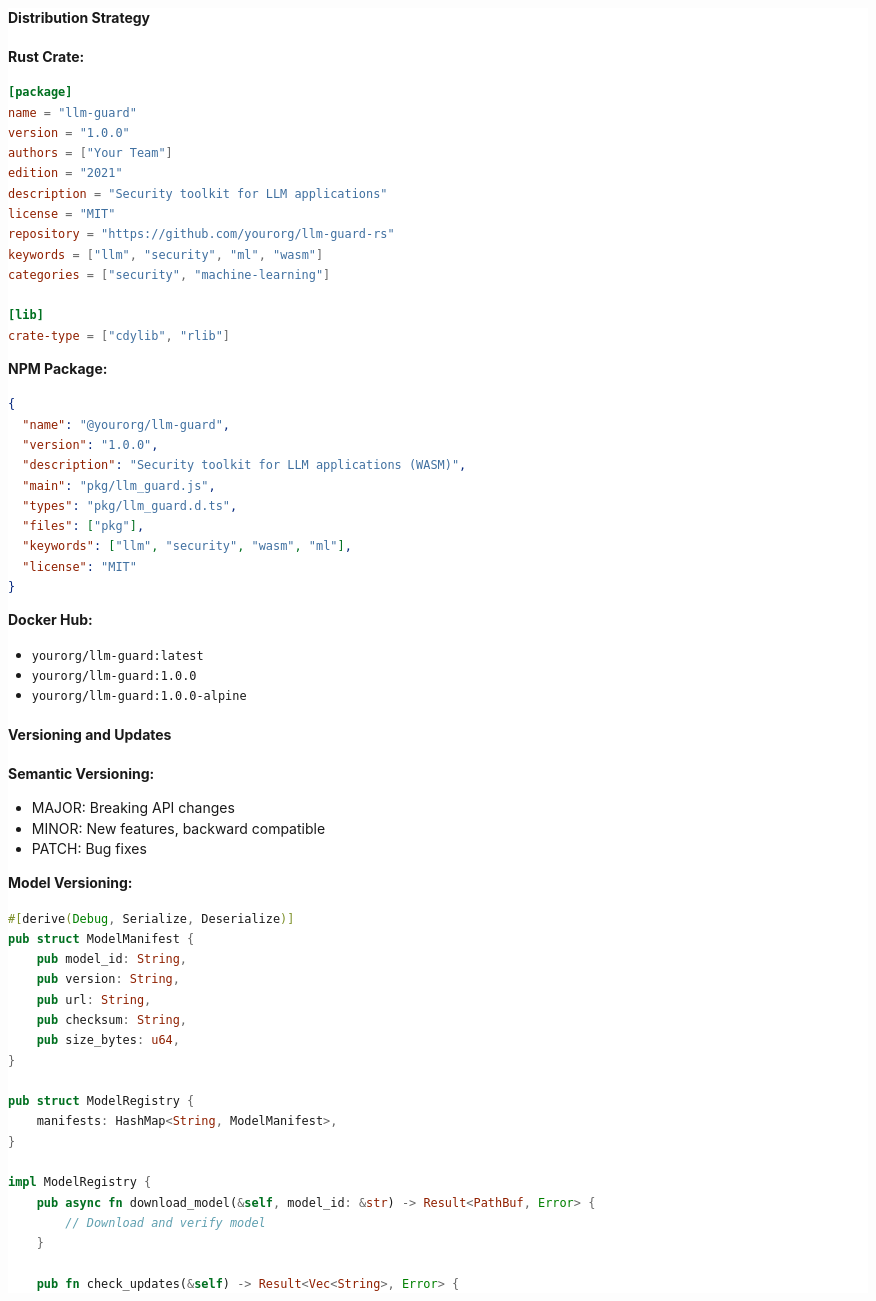 #### Distribution Strategy

**Rust Crate:**
```toml
[package]
name = "llm-guard"
version = "1.0.0"
authors = ["Your Team"]
edition = "2021"
description = "Security toolkit for LLM applications"
license = "MIT"
repository = "https://github.com/yourorg/llm-guard-rs"
keywords = ["llm", "security", "ml", "wasm"]
categories = ["security", "machine-learning"]

[lib]
crate-type = ["cdylib", "rlib"]
```

**NPM Package:**
```json
{
  "name": "@yourorg/llm-guard",
  "version": "1.0.0",
  "description": "Security toolkit for LLM applications (WASM)",
  "main": "pkg/llm_guard.js",
  "types": "pkg/llm_guard.d.ts",
  "files": ["pkg"],
  "keywords": ["llm", "security", "wasm", "ml"],
  "license": "MIT"
}
```

**Docker Hub:**
- `yourorg/llm-guard:latest`
- `yourorg/llm-guard:1.0.0`
- `yourorg/llm-guard:1.0.0-alpine`

#### Versioning and Updates

**Semantic Versioning:**
- MAJOR: Breaking API changes
- MINOR: New features, backward compatible
- PATCH: Bug fixes

**Model Versioning:**
```rust
#[derive(Debug, Serialize, Deserialize)]
pub struct ModelManifest {
    pub model_id: String,
    pub version: String,
    pub url: String,
    pub checksum: String,
    pub size_bytes: u64,
}

pub struct ModelRegistry {
    manifests: HashMap<String, ModelManifest>,
}

impl ModelRegistry {
    pub async fn download_model(&self, model_id: &str) -> Result<PathBuf, Error> {
        // Download and verify model
    }

    pub fn check_updates(&self) -> Result<Vec<String>, Error> {
```